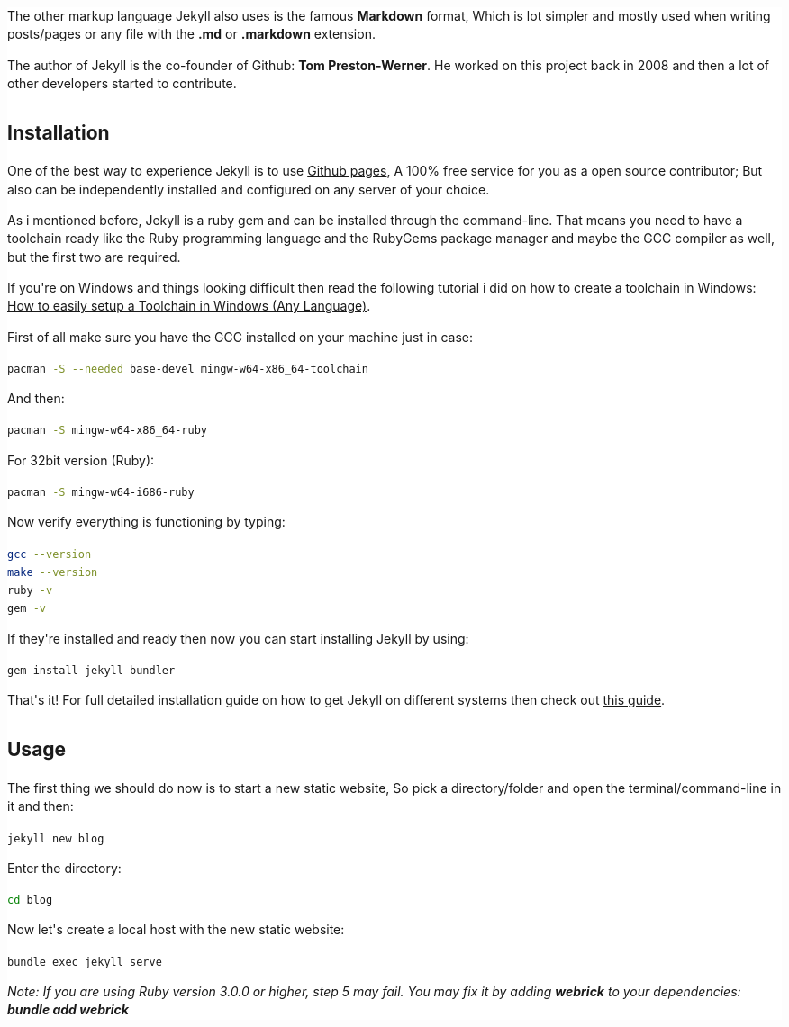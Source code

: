 The other markup language Jekyll also uses is the famous **Markdown** format, Which is lot simpler and mostly used when writing posts/pages or any file with the **.md** or **.markdown** extension.

The author of Jekyll is the co-founder of Github: **Tom Preston-Werner**. He worked on this project back in 2008 and then a lot of other developers started to contribute.

## Installation
One of the best way to experience Jekyll is to use [Github pages](https://pages.github.com), A 100% free service for you as a open source contributor; But also can be independently installed and configured on any server of your choice.

As i mentioned before, Jekyll is a ruby gem and can be installed through the command-line. That means you need to have a toolchain ready like the Ruby programming language and the RubyGems package manager and maybe the GCC compiler as well, but the first two are required.

If you're on Windows and things looking difficult then read the following tutorial i did on how to create a toolchain in Windows: [How to easily setup a Toolchain in Windows (Any Language)](https://xen-e.github.io/dev/2022/06/09/windows-toolchain.html).

First of all make sure you have the GCC installed on your machine just in case:
```bash
pacman -S --needed base-devel mingw-w64-x86_64-toolchain
```
And then:
```bash
pacman -S mingw-w64-x86_64-ruby
```
For 32bit version (Ruby):
```bash
pacman -S mingw-w64-i686-ruby
```
Now verify everything is functioning by typing:
```bash
gcc --version
make --version
ruby -v
gem -v
```
If they're installed and ready then now you can start installing Jekyll by using:
```bash
gem install jekyll bundler
```
That's it! For full detailed installation guide on how to get Jekyll on different systems then check out [this guide](https://jekyllrb.com/docs/installation).

## Usage
The first thing we should do now is to start a new static website, So pick a directory/folder and open the terminal/command-line in it and then:
```bash
jekyll new blog
```
Enter the directory:
```bash
cd blog
```
Now let's create a local host with the new static website:
```bash
bundle exec jekyll serve
```
*Note: If you are using Ruby version 3.0.0 or higher, step 5 may fail. You may fix it by adding **webrick** to your dependencies: **bundle add webrick***
